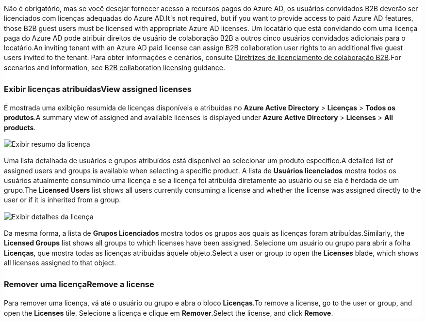 <span data-ttu-id="f8e3c-209">Não é obrigatório, mas se você desejar fornecer acesso a recursos pagos do Azure AD, os usuários convidados B2B deverão ser licenciados com licenças adequadas do Azure AD.</span><span class="sxs-lookup"><span data-stu-id="f8e3c-209">It's not required, but if you want to provide access to paid Azure AD features, those B2B guest users must be licensed with appropriate Azure AD licenses.</span></span> <span data-ttu-id="f8e3c-210">Um locatário que está convidando com uma licença paga do Azure AD pode atribuir direitos de usuário de colaboração B2B a outros cinco usuários convidados adicionais para o locatário.</span><span class="sxs-lookup"><span data-stu-id="f8e3c-210">An inviting tenant with an Azure AD paid license can assign B2B collaboration user rights to an additional five guest users invited to the tenant.</span></span> <span data-ttu-id="f8e3c-211">Para obter informações e cenários, consulte [Diretrizes de licenciamento de colaboração B2B](active-directory-b2b-licensing.md).</span><span class="sxs-lookup"><span data-stu-id="f8e3c-211">For scenarios and information, see [B2B collaboration licensing guidance](active-directory-b2b-licensing.md).</span></span>

### <a name="view-assigned-licenses"></a><span data-ttu-id="f8e3c-212">Exibir licenças atribuídas</span><span class="sxs-lookup"><span data-stu-id="f8e3c-212">View assigned licenses</span></span>

<span data-ttu-id="f8e3c-213">É mostrada uma exibição resumida de licenças disponíveis e atribuídas no **Azure Active Directory** &gt; **Licenças** &gt; **Todos os produtos**.</span><span class="sxs-lookup"><span data-stu-id="f8e3c-213">A summary view of assigned and available licenses is displayed under **Azure Active Directory** &gt; **Licenses** &gt; **All products**.</span></span>

![Exibir resumo da licença](media/active-directory-licensing-get-started-azure-portal/view-license-summary.png)

<span data-ttu-id="f8e3c-215">Uma lista detalhada de usuários e grupos atribuídos está disponível ao selecionar um produto específico.</span><span class="sxs-lookup"><span data-stu-id="f8e3c-215">A detailed list of assigned users and groups is available when selecting a specific product.</span></span> <span data-ttu-id="f8e3c-216">A lista de **Usuários licenciados** mostra todos os usuários atualmente consumindo uma licença e se a licença foi atribuída diretamente ao usuário ou se ela é herdada de um grupo.</span><span class="sxs-lookup"><span data-stu-id="f8e3c-216">The **Licensed Users** list shows all users currently consuming a license and whether the license was assigned directly to the user or if it is inherited from a group.</span></span>

![Exibir detalhes da licença](media/active-directory-licensing-get-started-azure-portal/view-license-detail.png)

<span data-ttu-id="f8e3c-218">Da mesma forma, a lista de **Grupos Licenciados** mostra todos os grupos aos quais as licenças foram atribuídas.</span><span class="sxs-lookup"><span data-stu-id="f8e3c-218">Similarly, the **Licensed Groups** list shows all groups to which licenses have been assigned.</span></span> <span data-ttu-id="f8e3c-219">Selecione um usuário ou grupo para abrir a folha **Licenças**, que mostra todas as licenças atribuídas àquele objeto.</span><span class="sxs-lookup"><span data-stu-id="f8e3c-219">Select a user or group to open the **Licenses** blade, which shows all licenses assigned to that object.</span></span>

### <a name="remove-a-license"></a><span data-ttu-id="f8e3c-220">Remover uma licença</span><span class="sxs-lookup"><span data-stu-id="f8e3c-220">Remove a license</span></span>

<span data-ttu-id="f8e3c-221">Para remover uma licença, vá até o usuário ou grupo e abra o bloco **Licenças**.</span><span class="sxs-lookup"><span data-stu-id="f8e3c-221">To remove a license, go to the user or group, and open the **Licenses** tile.</span></span> <span data-ttu-id="f8e3c-222">Selecione a licença e clique em **Remover**.</span><span class="sxs-lookup"><span data-stu-id="f8e3c-222">Select the license, and click **Remove**.</span></span>
